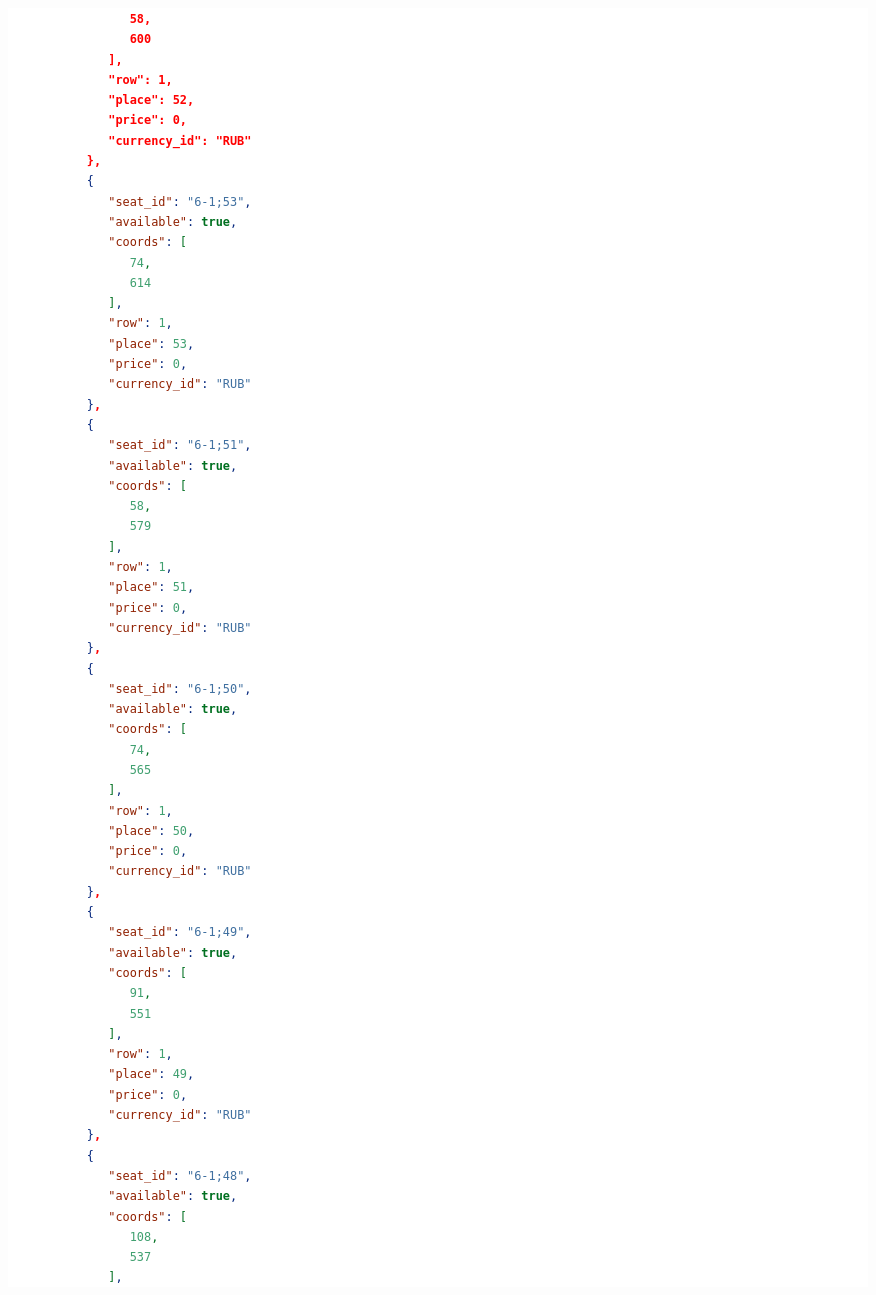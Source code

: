 ```json
                 58,
                 600
              ],
              "row": 1,
              "place": 52,
              "price": 0,
              "currency_id": "RUB"
           },
           {
              "seat_id": "6-1;53",
              "available": true,
              "coords": [
                 74,
                 614
              ],
              "row": 1,
              "place": 53,
              "price": 0,
              "currency_id": "RUB"
           },
           {
              "seat_id": "6-1;51",
              "available": true,
              "coords": [
                 58,
                 579
              ],
              "row": 1,
              "place": 51,
              "price": 0,
              "currency_id": "RUB"
           },
           {
              "seat_id": "6-1;50",
              "available": true,
              "coords": [
                 74,
                 565
              ],
              "row": 1,
              "place": 50,
              "price": 0,
              "currency_id": "RUB"
           },
           {
              "seat_id": "6-1;49",
              "available": true,
              "coords": [
                 91,
                 551
              ],
              "row": 1,
              "place": 49,
              "price": 0,
              "currency_id": "RUB"
           },
           {
              "seat_id": "6-1;48",
              "available": true,
              "coords": [
                 108,
                 537
              ],
```